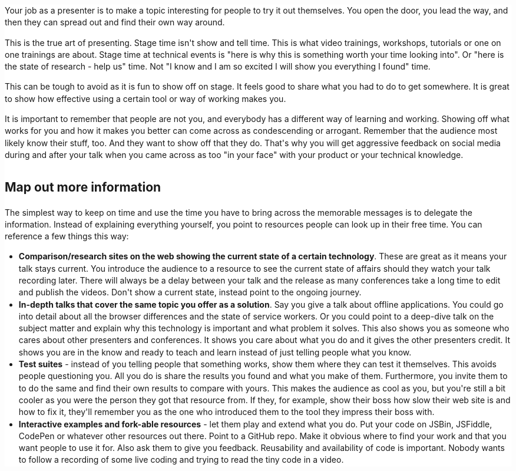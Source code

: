 Your job as a presenter is to make a topic interesting for people to try
it out themselves. You open the door, you lead the way, and then they
can spread out and find their own way around.

This is the true art of presenting. Stage time isn\'t show and tell
time. This is what video trainings, workshops, tutorials or one on one
trainings are about. Stage time at technical events is \"here is why
this is something worth your time looking into\". Or \"here is the state
of research - help us\" time. Not \"I know and I am so excited I will
show you everything I found\" time.

This can be tough to avoid as it is fun to show off on stage. It feels
good to share what you had to do to get somewhere. It is great to show
how effective using a certain tool or way of working makes you.

It is important to remember that people are not you, and everybody has a
different way of learning and working. Showing off what works for you
and how it makes you better can come across as condescending or
arrogant. Remember that the audience most likely know their stuff, too.
And they want to show off that they do. That\'s why you will get
aggressive feedback on social media during and after your talk when you
came across as too \"in your face\" with your product or your technical
knowledge.

## Map out more information

The simplest way to keep on time and use the time you have to bring
across the memorable messages is to delegate the information. Instead of
explaining everything yourself, you point to resources people can look
up in their free time. You can reference a few things this way:
* **Comparison/research sites on the web showing the current state of a certain technology**. These are great as it means your talk stays
    current. You introduce the audience to a resource to see the current
    state of affairs should they watch your talk recording later. There
    will always be a delay between your talk and the release as many
    conferences take a long time to edit and publish the videos. Don\'t
    show a current state, instead point to the ongoing journey.
* **In-depth talks that cover the same topic you offer as a solution**. Say you give a talk about offline applications. You
    could go into detail about all the browser differences and the state
    of service workers. Or you could point to a deep-dive talk on the
    subject matter and explain why this technology is important and what
    problem it solves. This also shows you as someone who cares about
    other presenters and conferences. It shows you care about what you
    do and it gives the other presenters credit. It shows you are in the
    know and ready to teach and learn instead of just telling people
    what you know.
* **Test suites** - instead of you telling people that something
    works, show them where they can test it themselves. This avoids
    people questioning you. All you do is share the results you found
    and what you make of them. Furthermore, you invite them to to do the
    same and find their own results to compare with yours. This makes
    the audience as cool as you, but you're still a bit cooler as you
    were the person they got that resource from. If they, for example,
    show their boss how slow their web site is and how to fix it,
    they\'ll remember you as the one who introduced them to the tool
    they impress their boss with.
* **Interactive examples and fork-able resources** - let them play and
    extend what you do. Put your code on JSBin, JSFiddle, CodePen or
    whatever other resources out there. Point to a GitHub repo. Make it
    obvious where to find your work and that you want people to use it
    for. Also ask them to give you feedback. Reusability and
    availability of code is important. Nobody wants to follow a
    recording of some live coding and trying to read the tiny code in a
    video.